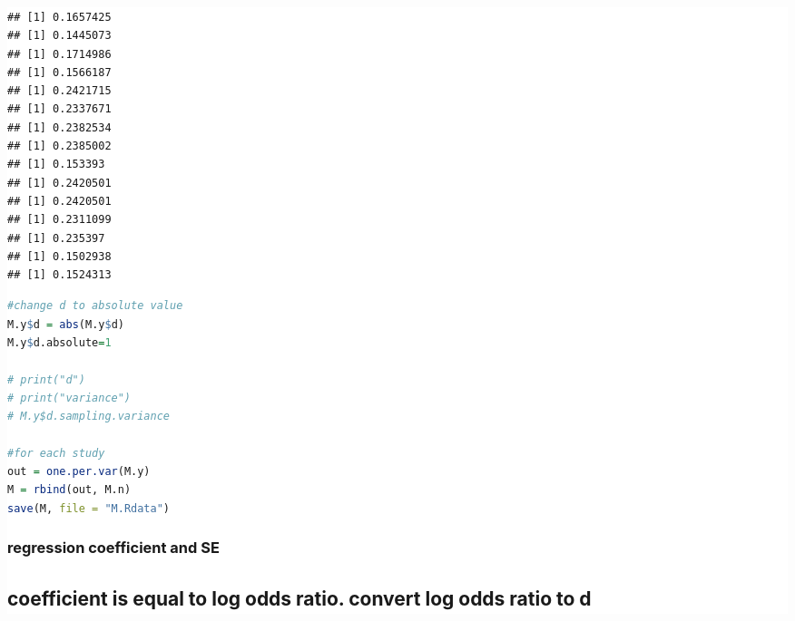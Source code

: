     ## [1] 0.1657425
    ## [1] 0.1445073
    ## [1] 0.1714986
    ## [1] 0.1566187
    ## [1] 0.2421715
    ## [1] 0.2337671
    ## [1] 0.2382534
    ## [1] 0.2385002
    ## [1] 0.153393
    ## [1] 0.2420501
    ## [1] 0.2420501
    ## [1] 0.2311099
    ## [1] 0.235397
    ## [1] 0.1502938
    ## [1] 0.1524313

``` r
#change d to absolute value
M.y$d = abs(M.y$d)
M.y$d.absolute=1

# print("d")
# print("variance")
# M.y$d.sampling.variance

#for each study
out = one.per.var(M.y)
M = rbind(out, M.n)
save(M, file = "M.Rdata")
```

### regression coefficient and SE

coefficient is equal to log odds ratio. convert log odds ratio to d
-------------------------------------------------------------------
